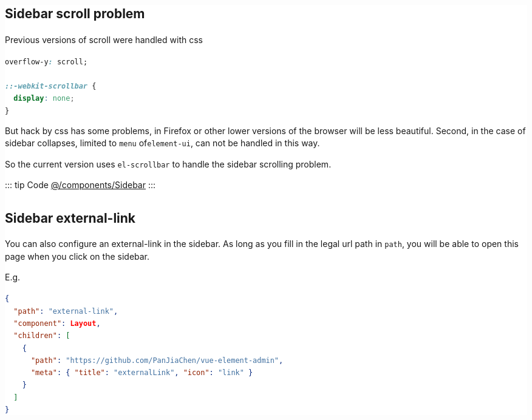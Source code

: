 ## Sidebar scroll problem

Previous versions of scroll were handled with css

```css
overflow-y: scroll;

::-webkit-scrollbar {
  display: none;
}
```

But hack by css has some problems, in Firefox or other lower versions of the browser will be less beautiful.
Second, in the case of sidebar collapses, limited to `menu` of`element-ui`, can not be handled in this way.

So the current version uses `el-scrollbar` to handle the sidebar scrolling problem.

::: tip Code
[@/components/Sidebar](https://github.com/PanJiaChen/vue-element-admin/blob/master/src/views/layout/components/Sidebar/index.vue)
:::

## Sidebar external-link <Badge text="v3.8.2+"/>

You can also configure an external-link in the sidebar. As long as you fill in the legal url path in `path`, you will be able to open this page when you click on the sidebar.

E.g.

```json
{
  "path": "external-link",
  "component": Layout,
  "children": [
    {
      "path": "https://github.com/PanJiaChen/vue-element-admin",
      "meta": { "title": "externalLink", "icon": "link" }
    }
  ]
}
```
